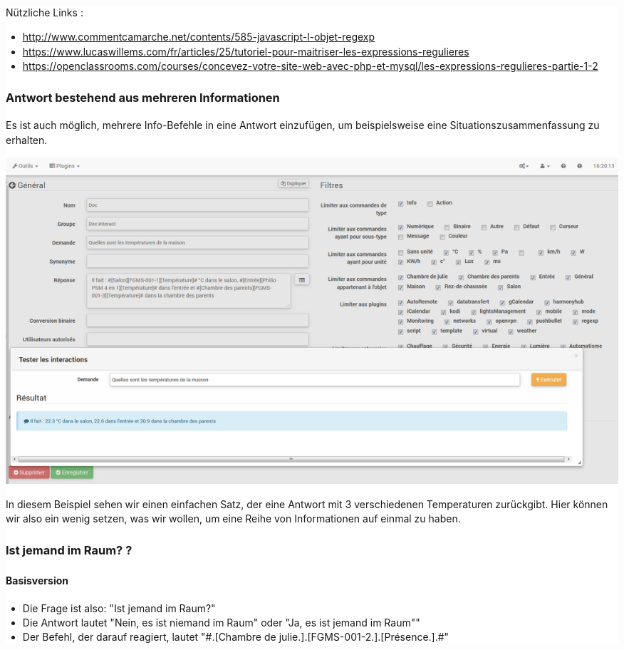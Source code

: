 Nützliche Links :

- <http://www.commentcamarche.net/contents/585-javascript-l-objet-regexp>
- <https://www.lucaswillems.com/fr/articles/25/tutoriel-pour-maitriser-les-expressions-regulieres>
- <https://openclassrooms.com/courses/concevez-votre-site-web-avec-php-et-mysql/les-expressions-regulieres-partie-1-2>

### Antwort bestehend aus mehreren Informationen

Es ist auch möglich, mehrere Info-Befehle in eine Antwort einzufügen, um beispielsweise eine Situationszusammenfassung zu erhalten.

![interact021](./images/interact021.png)

In diesem Beispiel sehen wir einen einfachen Satz, der eine Antwort mit 3 verschiedenen Temperaturen zurückgibt. Hier können wir also ein wenig setzen, was wir wollen, um eine Reihe von Informationen auf einmal zu haben.

### Ist jemand im Raum? ?

#### Basisversion

- Die Frage ist also: "Ist jemand im Raum?"
- Die Antwort lautet "Nein, es ist niemand im Raum" oder "Ja, es ist jemand im Raum""
- Der Befehl, der darauf reagiert, lautet "\#\.[Chambre de julie\.]\.[FGMS-001-2\.]\.[Présence\.]\.#"
